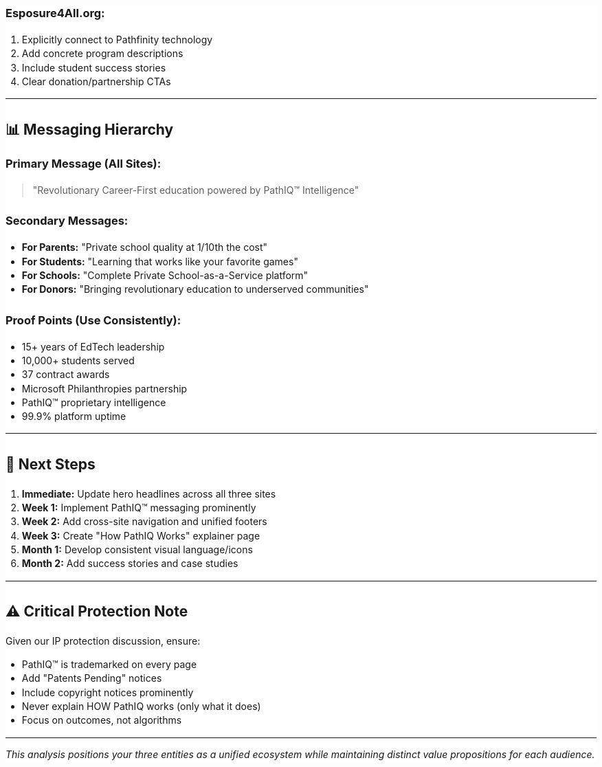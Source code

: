 ### Esposure4All.org:
1. Explicitly connect to Pathfinity technology
2. Add concrete program descriptions
3. Include student success stories
4. Clear donation/partnership CTAs

---

## 📊 Messaging Hierarchy

### Primary Message (All Sites):
> "Revolutionary Career-First education powered by PathIQ™ Intelligence"

### Secondary Messages:
- **For Parents:** "Private school quality at 1/10th the cost"
- **For Students:** "Learning that works like your favorite games"
- **For Schools:** "Complete Private School-as-a-Service platform"
- **For Donors:** "Bringing revolutionary education to underserved communities"

### Proof Points (Use Consistently):
- 15+ years of EdTech leadership
- 10,000+ students served
- 37 contract awards
- Microsoft Philanthropies partnership
- PathIQ™ proprietary intelligence
- 99.9% platform uptime

---

## 🚀 Next Steps

1. **Immediate:** Update hero headlines across all three sites
2. **Week 1:** Implement PathIQ™ messaging prominently
3. **Week 2:** Add cross-site navigation and unified footers
4. **Week 3:** Create "How PathIQ Works" explainer page
5. **Month 1:** Develop consistent visual language/icons
6. **Month 2:** Add success stories and case studies

---

## ⚠️ Critical Protection Note

Given our IP protection discussion, ensure:
- PathIQ™ is trademarked on every page
- Add "Patents Pending" notices
- Include copyright notices prominently
- Never explain HOW PathIQ works (only what it does)
- Focus on outcomes, not algorithms

---

*This analysis positions your three entities as a unified ecosystem while maintaining distinct value propositions for each audience.*